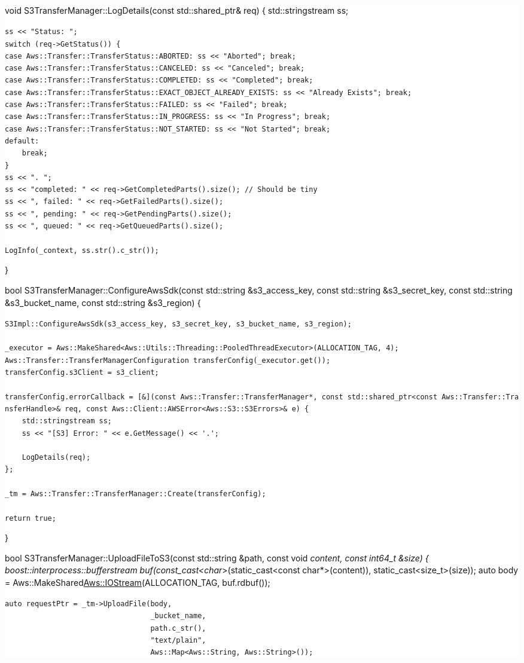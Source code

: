 void S3TransferManager::LogDetails(const std::shared_ptr<const Aws::Transfer::TransferHandle>& req) {
    std::stringstream ss;

    ss << "Status: ";
    switch (req->GetStatus()) {
    case Aws::Transfer::TransferStatus::ABORTED: ss << "Aborted"; break;
    case Aws::Transfer::TransferStatus::CANCELED: ss << "Canceled"; break;
    case Aws::Transfer::TransferStatus::COMPLETED: ss << "Completed"; break;
    case Aws::Transfer::TransferStatus::EXACT_OBJECT_ALREADY_EXISTS: ss << "Already Exists"; break;
    case Aws::Transfer::TransferStatus::FAILED: ss << "Failed"; break;
    case Aws::Transfer::TransferStatus::IN_PROGRESS: ss << "In Progress"; break;
    case Aws::Transfer::TransferStatus::NOT_STARTED: ss << "Not Started"; break;
    default:
        break;
    }
    ss << ". ";
    ss << "completed: " << req->GetCompletedParts().size(); // Should be tiny
    ss << ", failed: " << req->GetFailedParts().size();
    ss << ", pending: " << req->GetPendingParts().size();
    ss << ", queued: " << req->GetQueuedParts().size();

    LogInfo(_context, ss.str().c_str());
}

bool S3TransferManager::ConfigureAwsSdk(const std::string &s3_access_key, const std::string &s3_secret_key, const std::string &s3_bucket_name, const std::string &s3_region) {

    S3Impl::ConfigureAwsSdk(s3_access_key, s3_secret_key, s3_bucket_name, s3_region);

    _executor = Aws::MakeShared<Aws::Utils::Threading::PooledThreadExecutor>(ALLOCATION_TAG, 4);
    Aws::Transfer::TransferManagerConfiguration transferConfig(_executor.get());
    transferConfig.s3Client = s3_client;

    transferConfig.errorCallback = [&](const Aws::Transfer::TransferManager*, const std::shared_ptr<const Aws::Transfer::TransferHandle>& req, const Aws::Client::AWSError<Aws::S3::S3Errors>& e) {
        std::stringstream ss;
        ss << "[S3] Error: " << e.GetMessage() << '.';

        LogDetails(req);
    };

    _tm = Aws::Transfer::TransferManager::Create(transferConfig);

    return true;
}

bool S3TransferManager::UploadFileToS3(const std::string &path, const void *content, const int64_t &size) {
    boost::interprocess::bufferstream buf(const_cast<char*>(static_cast<const char*>(content)), static_cast<size_t>(size));
    auto body = Aws::MakeShared<Aws::IOStream>(ALLOCATION_TAG, buf.rdbuf());

    auto requestPtr = _tm->UploadFile(body,
                                      _bucket_name,
                                      path.c_str(),
                                      "text/plain",
                                      Aws::Map<Aws::String, Aws::String>());
